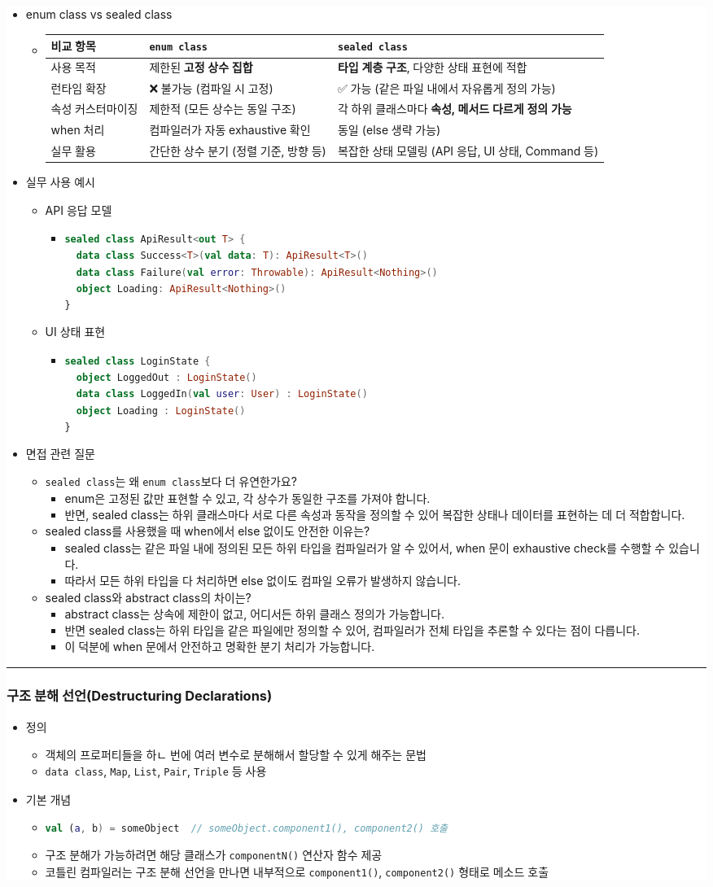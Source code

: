- enum class vs sealed class
  + | 비교 항목     | `enum class`            | `sealed class`                        |
    | --------- | ----------------------- | ------------------------------------- |
    | 사용 목적     | 제한된 **고정 상수 집합**        | **타입 계층 구조**, 다양한 상태 표현에 적합           |
    | 런타임 확장    | ❌ 불가능 (컴파일 시 고정)        | ✅ 가능 (같은 파일 내에서 자유롭게 정의 가능)           |
    | 속성 커스터마이징 | 제한적 (모든 상수는 동일 구조)      | 각 하위 클래스마다 **속성, 메서드 다르게 정의 가능**      |
    | when 처리   | 컴파일러가 자동 exhaustive 확인  | 동일 (else 생략 가능)                       |
    | 실무 활용     | 간단한 상수 분기 (정렬 기준, 방향 등) | 복잡한 상태 모델링 (API 응답, UI 상태, Command 등) |
 
- 실무 사용 예시
  + API 응답 모델
    * ```kotlin
      sealed class ApiResult<out T> {
        data class Success<T>(val data: T): ApiResult<T>()
        data class Failure(val error: Throwable): ApiResult<Nothing>()
        object Loading: ApiResult<Nothing>()
      }
      ``` 
  + UI 상태 표현 
    * ```kotlin
      sealed class LoginState {
        object LoggedOut : LoginState()
        data class LoggedIn(val user: User) : LoginState()
        object Loading : LoginState()
      }
      ``` 

- 면접 관련 질문
  + `sealed class`는 왜 `enum class`보다 더 유연한가요?
    * enum은 고정된 값만 표현할 수 있고, 각 상수가 동일한 구조를 가져야 합니다.
    * 반면, sealed class는 하위 클래스마다 서로 다른 속성과 동작을 정의할 수 있어 복잡한 상태나 데이터를 표현하는 데 더 적합합니다.
  + sealed class를 사용했을 때 when에서 else 없이도 안전한 이유는?
    * sealed class는 같은 파일 내에 정의된 모든 하위 타입을 컴파일러가 알 수 있어서, when 문이 exhaustive check를 수행할 수 있습니다.
    * 따라서 모든 하위 타입을 다 처리하면 else 없이도 컴파일 오류가 발생하지 않습니다.
  + sealed class와 abstract class의 차이는?
    * abstract class는 상속에 제한이 없고, 어디서든 하위 클래스 정의가 가능합니다.
    * 반면 sealed class는 하위 타입을 같은 파일에만 정의할 수 있어, 컴파일러가 전체 타입을 추론할 수 있다는 점이 다릅니다.
    * 이 덕분에 when 문에서 안전하고 명확한 분기 처리가 가능합니다.


---


### 구조 분해 선언(Destructuring Declarations)
- 정의
  + 객체의 프로퍼티들을 하ㄴ 번에 여러 변수로 분해해서 할당할 수 있게 해주는 문법
  + `data class`, `Map`, `List`, `Pair`, `Triple` 등 사용

- 기본 개념
  + ```kotlin
    val (a, b) = someObject  // someObject.component1(), component2() 호출
    ```
  + 구조 분해가 가능하려면 해당 클래스가 `componentN()` 연산자 함수 제공
  + 코틀린 컴파일러는 구조 분해 선언을 만나면 내부적으로 `component1()`, `component2()` 형태로 메소드 호출
